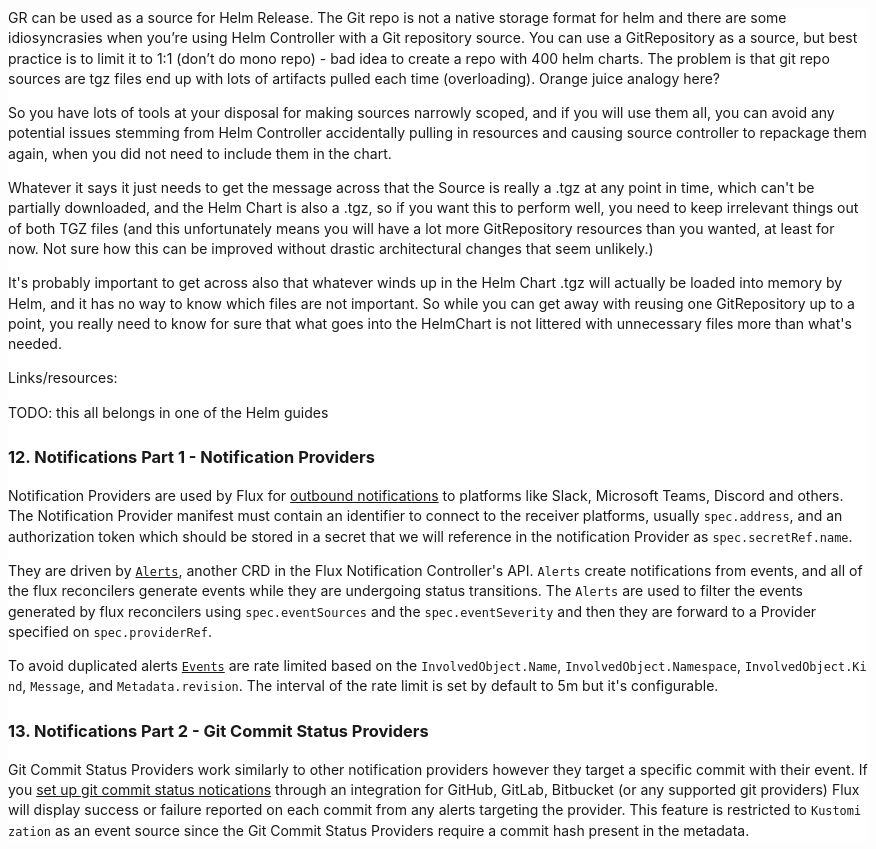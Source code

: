 GR can be used as a source for Helm Release. The Git repo is not a native storage format for helm and there are some idiosyncrasies when you’re using Helm Controller with a Git repository source. You can use a GitRepository as a source, but best practice is to limit it to 1:1 (don’t do mono repo) - bad idea to create a repo with 400 helm charts. The problem is that git repo sources are tgz files end up with lots of artifacts pulled each time (overloading). Orange juice analogy here?

So you have lots of tools at your disposal for making sources narrowly scoped, and if you will use them all, you can avoid any potential issues stemming from Helm Controller accidentally pulling in resources and causing source controller to repackage them again, when you did not need to include them in the chart.

Whatever it says it just needs to get the message across that the Source is really a .tgz at any point in time, which can't be partially downloaded, and the Helm Chart is also a .tgz, so if you want this to perform well, you need to keep irrelevant things out of both TGZ files (and this unfortunately means you will have a lot more GitRepository resources than you wanted, at least for now. Not sure how this can be improved without drastic architectural changes that seem unlikely.)

It's probably important to get across also that whatever winds up in the Helm Chart .tgz will actually be loaded into memory by Helm, and it has no way to know which files are not important. So while you can get away with reusing one GitRepository up to a point, you really need to know for sure that what goes into the HelmChart is not littered with unnecessary files more than what's needed.

Links/resources:

TODO: this all belongs in one of the Helm guides

### 12. Notifications Part 1 - Notification Providers

Notification Providers are used by Flux for [outbound notifications][Setup Notifications] to platforms like Slack, Microsoft
Teams, Discord and others.  The Notification Provider manifest must contain an identifier to connect to the receiver platforms,
usually `spec.address`, and an authorization token which should be stored in a secret that we will reference in the notification
Provider as `spec.secretRef.name`.

They are driven by [`Alerts`][Alert API], another CRD in the Flux Notification Controller's API. `Alerts` create notifications from events,
and all of the flux reconcilers generate events while they are undergoing status transitions. The `Alerts` are used to filter
the events generated by flux reconcilers using `spec.eventSources` and the `spec.eventSeverity` and then they are forward to a
Provider specified on `spec.providerRef`.

To avoid duplicated alerts [`Events`][Event API] are rate limited based on the `InvolvedObject.Name`, `InvolvedObject.Namespace`,
`InvolvedObject.Kind`, `Message`, and `Metadata.revision`. The interval of the rate limit is set by default to 5m but it's configurable.

### 13. Notifications Part 2 - Git Commit Status Providers

Git Commit Status Providers work similarly to other notification providers however they target a specific commit with their event.
If you [set up git commit status notications][Setup Git Commit Status Notications] through an integration for GitHub, GitLab,
Bitbucket (or any supported git providers) Flux will display success or failure reported on each commit from any alerts targeting
the provider. This feature is restricted to `Kustomization` as an event source since the Git Commit Status Providers require a
commit hash present in the metadata.


[GitOps toolkit]: https://fluxcd.io/docs/components/
[Security]: https://fluxcd.io/docs/security/
[Contributing: Acceptance Policy]: https://fluxcd.io/docs/contributing/flux/#acceptance-policy
[Source controller]: https://fluxcd.io/docs/components/source/
[Kustomize controller]: https://fluxcd.io/docs/components/kustomize/
[Helm controller]: https://fluxcd.io/docs/components/helm/
[Notification controller]: https://fluxcd.io/docs/components/notification/
[Image reflector and automation controllers]: https://fluxcd.io/docs/components/image/
[Helm Chart Hooks]: https://helm.sh/docs/topics/charts_hooks/
[Post Rendering]: https://helm.sh/docs/topics/advanced/#post-rendering
[image automation guide]: https://fluxcd.io/docs/guides/image-update/#configure-image-update-for-custom-resources
[GitRepository Custom Resource]: https://fluxcd.io/docs/components/source/gitrepositories/
[BucketSpec Custom Resource]: https://fluxcd.io/docs/components/source/buckets/
[HelmRepository Custom Resource]: https://fluxcd.io/docs/components/source/helmrepositories/
[HelmChart Custom Resource]: https://fluxcd.io/docs/components/source/helmcharts/
[Mozilla SOPS Guide]: https://fluxcd.io/docs/guides/mozilla-sops/
[Kustomize Build Flags]: https://fluxcd.io/docs/faq/#what-is-the-behavior-of-kustomize-used-by-flux
[server-side apply and update]: https://kubernetes.io/docs/reference/using-api/server-side-apply/
[field management]: https://kubernetes.io/docs/reference/using-api/server-side-apply/#field-management
[HelmRelease API]: https://fluxcd.io/docs/components/helm/api/
[HelmRelease Guide]: https://fluxcd.io/docs/guides/helmreleases/
[Helm Use Case]: https://fluxcd.io/docs/use-cases/helm/
[HelmRepository API]: https://fluxcd.io/docs/components/source/helmrepositories/
[HelmChart API]: https://fluxcd.io/docs/components/source/helmcharts/
[Setup Notifications]: https://fluxcd.io/docs/guides/notifications/
[Alert API]: https://fluxcd.io/docs/components/notification/alert/
[Event API]: https://fluxcd.io/docs/components/notification/event/
[Setup Git Commit Status Notications]: https://fluxcd.io/docs/guides/notifications/#git-commit-status
[Health Assessment]: https://fluxcd.io/docs/components/kustomize/kustomization/#health-assessment